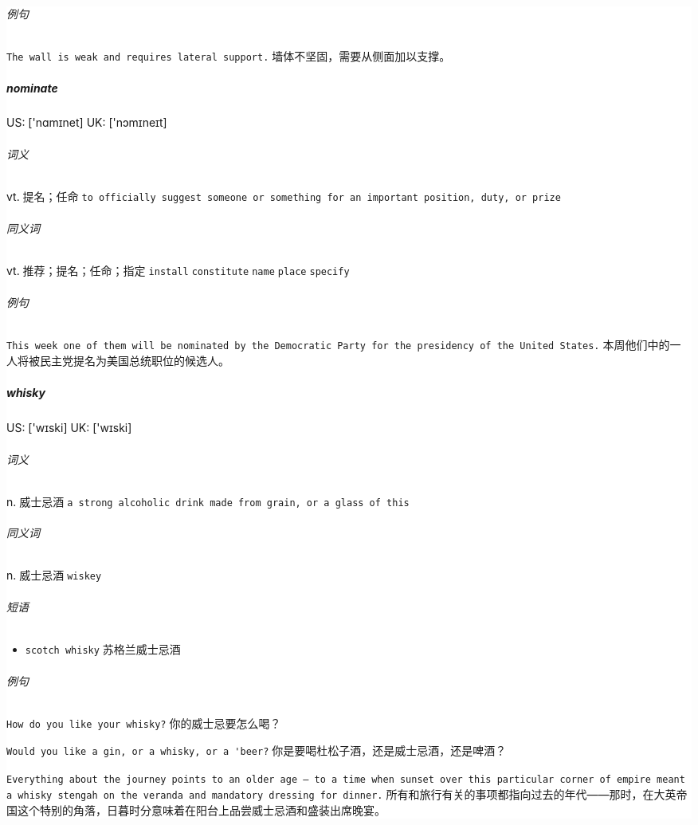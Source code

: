 ###### 例句

`The wall is weak and requires lateral support.`
墙体不坚固，需要从侧面加以支撑。


##### nominate

US: ['nɑmɪnet]
UK: ['nɔmɪneɪt]

###### 词义

vt. 提名；任命
`to officially suggest someone or something for an important position, duty, or prize`

###### 同义词

vt. 推荐；提名；任命；指定
`install` `constitute` `name` `place` `specify`


###### 例句

`This week one of them will be nominated by the Democratic Party for the presidency of the United States.`
本周他们中的一人将被民主党提名为美国总统职位的候选人。


##### whisky

US: ['wɪski]
UK: ['wɪski]

###### 词义

n. 威士忌酒
`a strong alcoholic drink made from grain, or a glass of this`

###### 同义词

n. 威士忌酒
`wiskey`


###### 短语

- `scotch whisky` 苏格兰威士忌酒

###### 例句

`How do you like your whisky?`
你的威士忌要怎么喝？

`Would you like a gin, or a whisky, or a 'beer?`
你是要喝杜松子酒，还是威士忌酒，还是啤酒？

`Everything about the journey points to an older age – to a time when sunset over this particular corner of empire meant a whisky stengah on the veranda and mandatory dressing for dinner.`
所有和旅行有关的事项都指向过去的年代——那时，在大英帝国这个特别的角落，日暮时分意味着在阳台上品尝威士忌酒和盛装出席晚宴。
